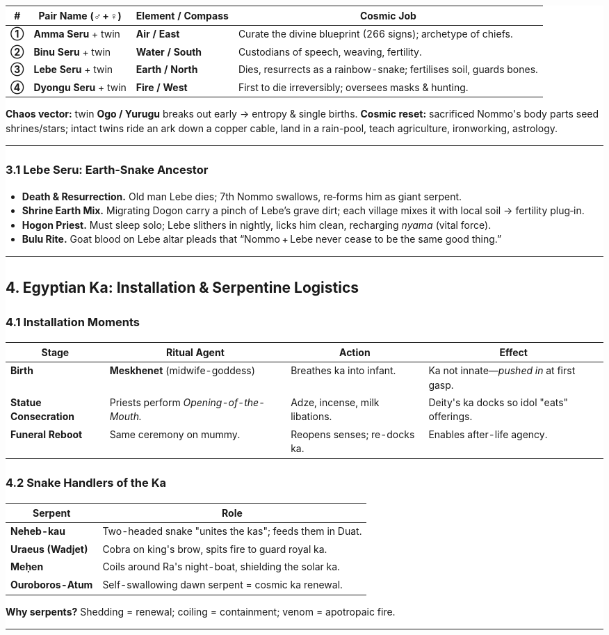 | # | Pair Name (♂ + ♀) | Element / Compass | Cosmic Job |
|---|-------------------|-------------------|------------|
| **①** | **Amma Seru** + twin | **Air / East** | Curate the divine blueprint (266 signs); archetype of chiefs. |
| **②** | **Binu Seru** + twin | **Water / South** | Custodians of speech, weaving, fertility. |
| **③** | **Lebe Seru** + twin | **Earth / North** | Dies, resurrects as a rainbow-snake; fertilises soil, guards bones. |
| **④** | **Dyongu Seru** + twin | **Fire / West** | First to die irreversibly; oversees masks & hunting. |

**Chaos vector:** twin **Ogo / Yurugu** breaks out early → entropy & single births. 
**Cosmic reset:** sacrificed Nommo's body parts seed shrines/stars; intact twins ride an ark down a copper cable, land in a rain-pool, teach agriculture, ironworking, astrology.

---

### 3.1 Lebe Seru: Earth‑Snake Ancestor  

- **Death & Resurrection.** Old man Lebe dies; 7th Nommo swallows, re‑forms him as giant serpent.  
- **Shrine Earth Mix.** Migrating Dogon carry a pinch of Lebe’s grave dirt; each village mixes it with local soil → fertility plug‑in.  
- **Hogon Priest.** Must sleep solo; Lebe slithers in nightly, licks him clean, recharging *nyama* (vital force).  
- **Bulu Rite.** Goat blood on Lebe altar pleads that “Nommo + Lebe never cease to be the same good thing.”

---

## 4. Egyptian Ka: Installation & Serpentine Logistics 

### 4.1 Installation Moments 

| Stage | Ritual Agent | Action | Effect |
|-------|--------------|--------|--------|
| **Birth** | **Meskhenet** (midwife-goddess) | Breathes ka into infant. | Ka not innate—*pushed in* at first gasp. |
| **Statue Consecration** | Priests perform *Opening-of-the-Mouth.* | Adze, incense, milk libations. | Deity's ka docks so idol "eats" offerings. |
| **Funeral Reboot** | Same ceremony on mummy. | Reopens senses; re-docks ka. | Enables after-life agency. |

### 4.2 Snake Handlers of the Ka 

| Serpent | Role |
|---------|------|
| **Neheb-kau** | Two-headed snake "unites the kas"; feeds them in Duat. |
| **Uraeus (Wadjet)** | Cobra on king's brow, spits fire to guard royal ka. |
| **Meḥen** | Coils around Ra's night-boat, shielding the solar ka. |
| **Ouroboros-Atum** | Self-swallowing dawn serpent = cosmic ka renewal. |

**Why serpents?** Shedding = renewal; coiling = containment; venom = apotropaic fire.

---